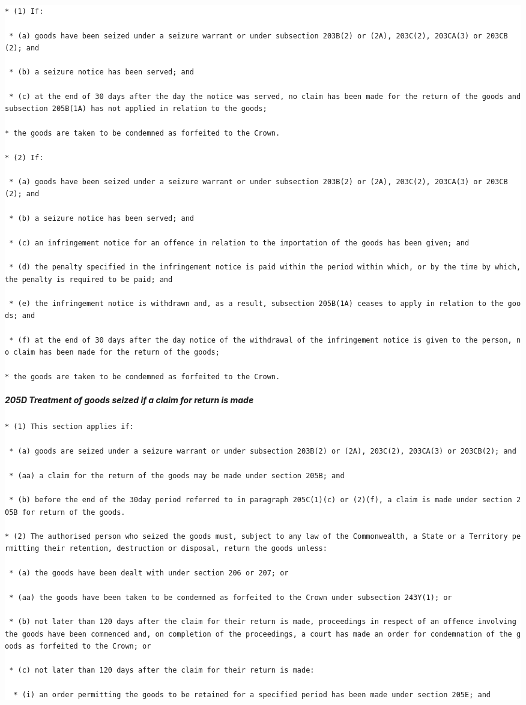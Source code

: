     * (1) If:

     * (a) goods have been seized under a seizure warrant or under subsection 203B(2) or (2A), 203C(2), 203CA(3) or 203CB(2); and

     * (b) a seizure notice has been served; and

     * (c) at the end of 30 days after the day the notice was served, no claim has been made for the return of the goods and subsection 205B(1A) has not applied in relation to the goods;

    * the goods are taken to be condemned as forfeited to the Crown.

    * (2) If:

     * (a) goods have been seized under a seizure warrant or under subsection 203B(2) or (2A), 203C(2), 203CA(3) or 203CB(2); and

     * (b) a seizure notice has been served; and

     * (c) an infringement notice for an offence in relation to the importation of the goods has been given; and

     * (d) the penalty specified in the infringement notice is paid within the period within which, or by the time by which, the penalty is required to be paid; and

     * (e) the infringement notice is withdrawn and, as a result, subsection 205B(1A) ceases to apply in relation to the goods; and

     * (f) at the end of 30 days after the day notice of the withdrawal of the infringement notice is given to the person, no claim has been made for the return of the goods;

    * the goods are taken to be condemned as forfeited to the Crown.

##### 205D  Treatment of goods seized if a claim for return is made

    * (1) This section applies if:

     * (a) goods are seized under a seizure warrant or under subsection 203B(2) or (2A), 203C(2), 203CA(3) or 203CB(2); and

     * (aa) a claim for the return of the goods may be made under section 205B; and

     * (b) before the end of the 30day period referred to in paragraph 205C(1)(c) or (2)(f), a claim is made under section 205B for return of the goods.

    * (2) The authorised person who seized the goods must, subject to any law of the Commonwealth, a State or a Territory permitting their retention, destruction or disposal, return the goods unless:

     * (a) the goods have been dealt with under section 206 or 207; or

     * (aa) the goods have been taken to be condemned as forfeited to the Crown under subsection 243Y(1); or

     * (b) not later than 120 days after the claim for their return is made, proceedings in respect of an offence involving the goods have been commenced and, on completion of the proceedings, a court has made an order for condemnation of the goods as forfeited to the Crown; or

     * (c) not later than 120 days after the claim for their return is made:

      * (i) an order permitting the goods to be retained for a specified period has been made under section 205E; and
